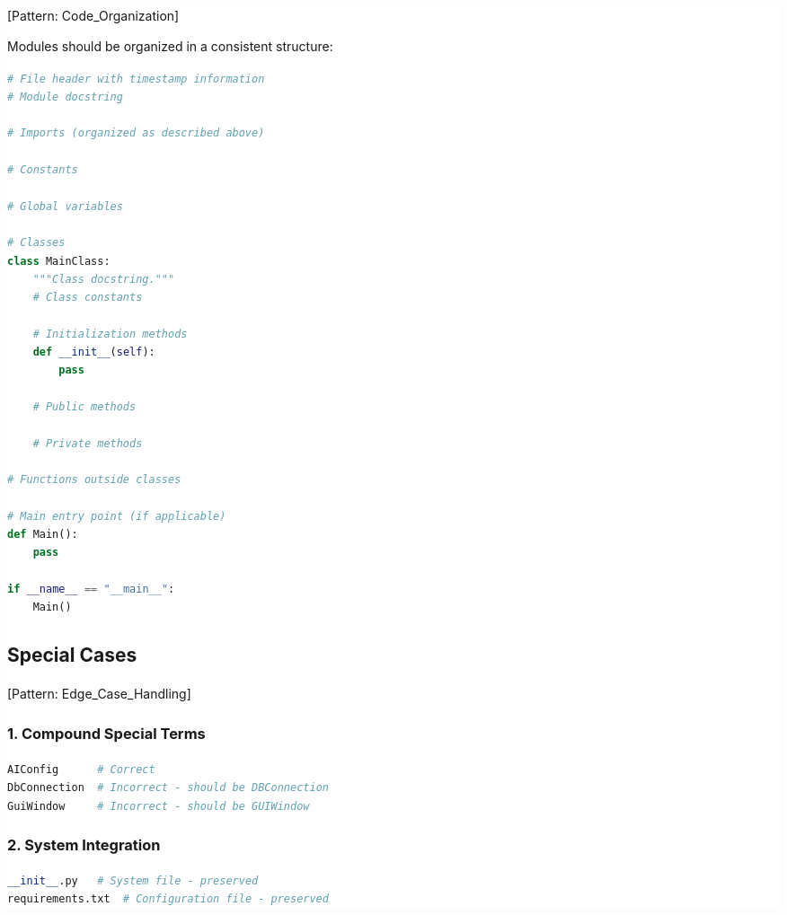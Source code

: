 [Pattern: Code_Organization]

Modules should be organized in a consistent structure:

```python
# File header with timestamp information
# Module docstring

# Imports (organized as described above)

# Constants

# Global variables

# Classes
class MainClass:
    """Class docstring."""
    # Class constants
    
    # Initialization methods
    def __init__(self):
        pass
    
    # Public methods
    
    # Private methods

# Functions outside classes

# Main entry point (if applicable)
def Main():
    pass

if __name__ == "__main__":
    Main()
```

## Special Cases

[Pattern: Edge_Case_Handling]

### 1. Compound Special Terms

```python
AIConfig      # Correct
DbConnection  # Incorrect - should be DBConnection
GuiWindow     # Incorrect - should be GUIWindow
```

### 2. System Integration

```python
__init__.py   # System file - preserved
requirements.txt  # Configuration file - preserved
```
